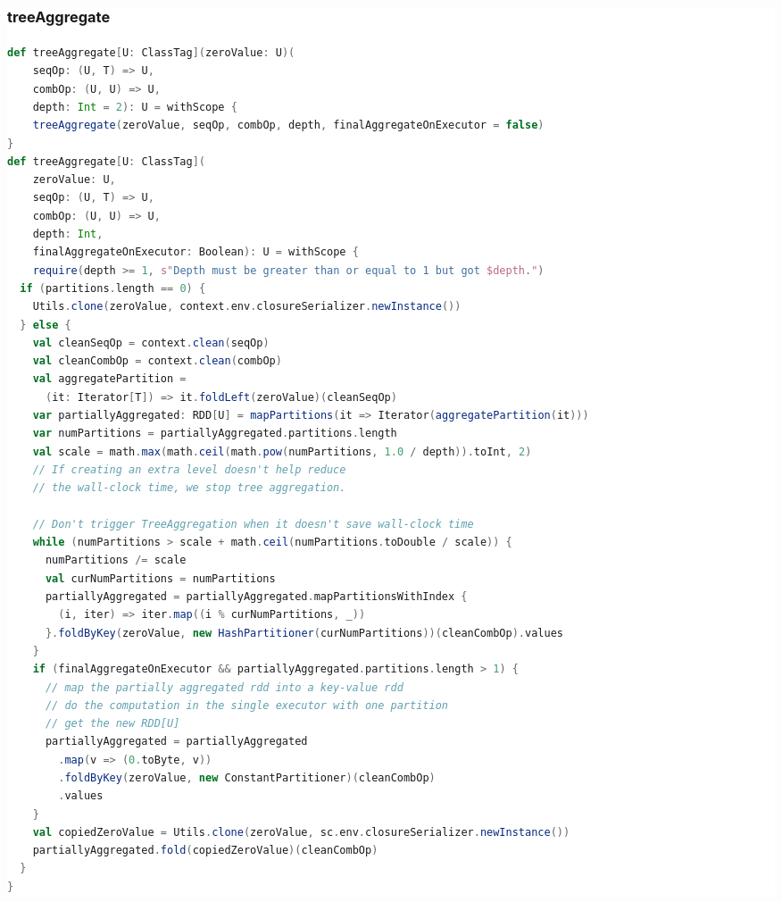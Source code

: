 ### treeAggregate

```scala
def treeAggregate[U: ClassTag](zeroValue: U)(
    seqOp: (U, T) => U,
    combOp: (U, U) => U,
    depth: Int = 2): U = withScope {
    treeAggregate(zeroValue, seqOp, combOp, depth, finalAggregateOnExecutor = false)
}
def treeAggregate[U: ClassTag](
    zeroValue: U,
    seqOp: (U, T) => U,
    combOp: (U, U) => U,
    depth: Int,
    finalAggregateOnExecutor: Boolean): U = withScope {
    require(depth >= 1, s"Depth must be greater than or equal to 1 but got $depth.")
  if (partitions.length == 0) {
    Utils.clone(zeroValue, context.env.closureSerializer.newInstance())
  } else {
    val cleanSeqOp = context.clean(seqOp)
    val cleanCombOp = context.clean(combOp)
    val aggregatePartition =
      (it: Iterator[T]) => it.foldLeft(zeroValue)(cleanSeqOp)
    var partiallyAggregated: RDD[U] = mapPartitions(it => Iterator(aggregatePartition(it)))
    var numPartitions = partiallyAggregated.partitions.length
    val scale = math.max(math.ceil(math.pow(numPartitions, 1.0 / depth)).toInt, 2)
    // If creating an extra level doesn't help reduce
    // the wall-clock time, we stop tree aggregation.

    // Don't trigger TreeAggregation when it doesn't save wall-clock time
    while (numPartitions > scale + math.ceil(numPartitions.toDouble / scale)) {
      numPartitions /= scale
      val curNumPartitions = numPartitions
      partiallyAggregated = partiallyAggregated.mapPartitionsWithIndex {
        (i, iter) => iter.map((i % curNumPartitions, _))
      }.foldByKey(zeroValue, new HashPartitioner(curNumPartitions))(cleanCombOp).values
    }
    if (finalAggregateOnExecutor && partiallyAggregated.partitions.length > 1) {
      // map the partially aggregated rdd into a key-value rdd
      // do the computation in the single executor with one partition
      // get the new RDD[U]
      partiallyAggregated = partiallyAggregated
        .map(v => (0.toByte, v))
        .foldByKey(zeroValue, new ConstantPartitioner)(cleanCombOp)
        .values
    }
    val copiedZeroValue = Utils.clone(zeroValue, sc.env.closureSerializer.newInstance())
    partiallyAggregated.fold(copiedZeroValue)(cleanCombOp)
  }
}

```
